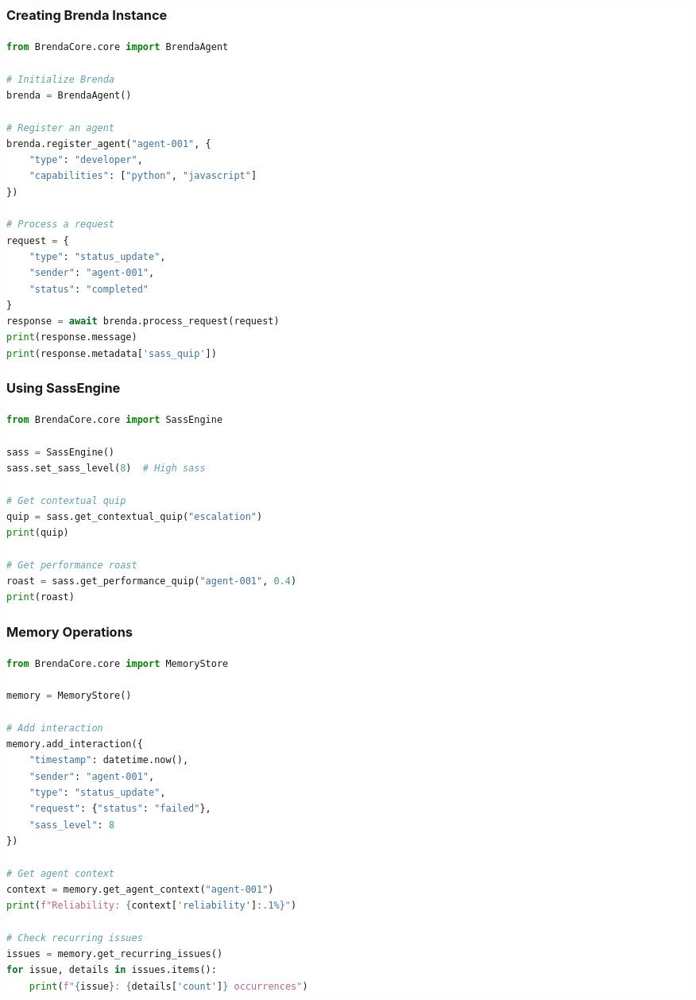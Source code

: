 ### Creating Brenda Instance
```python
from BrendaCore.core import BrendaAgent

# Initialize Brenda
brenda = BrendaAgent()

# Register an agent
brenda.register_agent("agent-001", {
    "type": "developer",
    "capabilities": ["python", "javascript"]
})

# Process a request
request = {
    "type": "status_update",
    "sender": "agent-001",
    "status": "completed"
}
response = await brenda.process_request(request)
print(response.message)
print(response.metadata['sass_quip'])
```

### Using SassEngine
```python
from BrendaCore.core import SassEngine

sass = SassEngine()
sass.set_sass_level(8)  # High sass

# Get contextual quip
quip = sass.get_contextual_quip("escalation")
print(quip)

# Get performance roast
roast = sass.get_performance_quip("agent-001", 0.4)
print(roast)
```

### Memory Operations
```python
from BrendaCore.core import MemoryStore

memory = MemoryStore()

# Add interaction
memory.add_interaction({
    "timestamp": datetime.now(),
    "sender": "agent-001",
    "type": "status_update",
    "request": {"status": "failed"},
    "sass_level": 8
})

# Get agent context
context = memory.get_agent_context("agent-001")
print(f"Reliability: {context['reliability']:.1%}")

# Check recurring issues
issues = memory.get_recurring_issues()
for issue, details in issues.items():
    print(f"{issue}: {details['count']} occurrences")
```